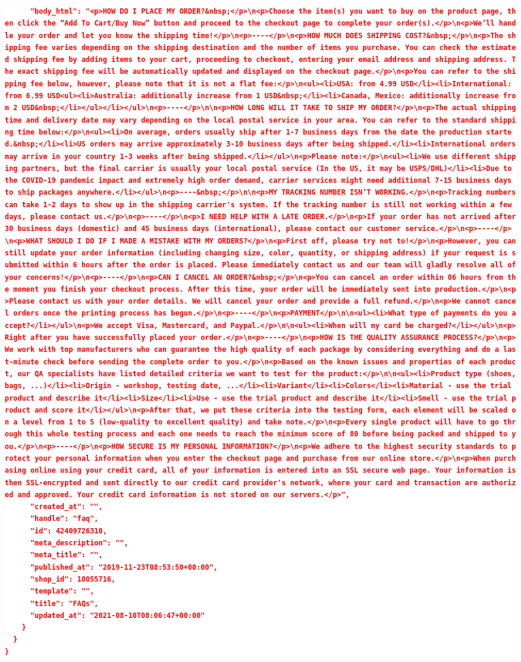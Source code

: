 ```json
      "body_html": "<p>HOW DO I PLACE MY ORDER?&nbsp;</p>\n<p>Choose the item(s) you want to buy on the product page, then click the “Add To Cart/Buy Now” button and proceed to the checkout page to complete your order(s).</p>\n<p>We’ll handle your order and let you know the shipping time!</p>\n<p>----</p>\n<p>HOW MUCH DOES SHIPPING COST?&nbsp;</p>\n<p>The shipping fee varies depending on the shipping destination and the number of items you purchase. You can check the estimated shipping fee by adding items to your cart, proceeding to checkout, entering your email address and shipping address. The exact shipping fee will be automatically updated and displayed on the checkout page.</p>\n<p>You can refer to the shipping fee below, however, please note that it is not a flat fee:</p>\n<ul><li>USA: from 4.99 USD</li><li>International: from 6.99 USD<ul><li>Australia: additionally increase from 1 USD&nbsp;</li><li>Canada, Mexico: additionally increase from 2 USD&nbsp;</li></ul></li></ul>\n<p>----</p>\n\n<p>HOW LONG WILL IT TAKE TO SHIP MY ORDER?</p>\n<p>The actual shipping time and delivery date may vary depending on the local postal service in your area. You can refer to the standard shipping time below:</p>\n<ul><li>On average, orders usually ship after 1-7 business days from the date the production started.&nbsp;</li><li>US orders may arrive approximately 3-10 business days after being shipped.</li><li>International orders may arrive in your country 1-3 weeks after being shipped.</li></ul>\n<p>Please note:</p>\n<ul><li>We use different shipping partners, but the final carrier is usually your local postal service (In the US, it may be USPS/DHL)</li><li>Due to the COVID-19 pandemic impact and extremely high order demand, carrier services might need additional 7-15 business days to ship packages anywhere.</li></ul>\n<p>----&nbsp;</p>\n\n<p>MY TRACKING NUMBER ISN’T WORKING.</p>\n<p>Tracking numbers can take 1-2 days to show up in the shipping carrier's system. If the tracking number is still not working within a few days, please contact us.</p>\n<p>----</p>\n<p>I NEED HELP WITH A LATE ORDER.</p>\n<p>If your order has not arrived after 30 business days (domestic) and 45 business days (international), please contact our customer service.</p>\n<p>----</p>\n<p>WHAT SHOULD I DO IF I MADE A MISTAKE WITH MY ORDERS?</p>\n<p>First off, please try not to!</p>\n<p>However, you can still update your order information (including changing size, color, quantity, or shipping address) if your request is submitted within 6 hours after the order is placed. Please immediately contact us and our team will gladly resolve all of your concerns!</p>\n<p>----</p>\n<p>CAN I CANCEL AN ORDER?&nbsp;</p>\n<p>You can cancel an order within 06 hours from the moment you finish your checkout process. After this time, your order will be immediately sent into production.</p>\n<p>Please contact us with your order details. We will cancel your order and provide a full refund.</p>\n<p>We cannot cancel orders once the printing process has begun.</p>\n<p>----</p>\n<p>PAYMENT</p>\n\n<ul><li>What type of payments do you accept?</li></ul>\n<p>We accept Visa, Mastercard, and Paypal.</p>\n\n<ul><li>When will my card be charged?</li></ul>\n<p>Right after you have successfully placed your order.</p>\n<p>----</p>\n<p>HOW IS THE QUALITY ASSURANCE PROCESS?</p>\n<p>We work with top manufacturers who can guarantee the high quality of each package by considering everything and do a last-minute check before sending the complete order to you.</p>\n<p>Based on the known issues and properties of each product, our QA specialists have listed detailed criteria we want to test for the product:</p>\n\n<ul><li>Product type (shoes, bags, ...)</li><li>Origin - workshop, testing date, ...</li><li>Variant</li><li>Colors</li><li>Material - use the trial product and describe it</li><li>Size</li><li>Use - use the trial product and describe it</li><li>Smell - use the trial product and score it</li></ul>\n<p>After that, we put these criteria into the testing form, each element will be scaled on a level from 1 to 5 (low-quality to excellent quality) and take note.</p>\n<p>Every single product will have to go through this whole testing process and each one needs to reach the minimum score of 80 before being packed and shipped to you.</p>\n<p>----</p>\n<p>HOW SECURE IS MY PERSONAL INFORMATION?</p>\n<p>We adhere to the highest security standards to protect your personal information when you enter the checkout page and purchase from our online store.</p>\n<p>When purchasing online using your credit card, all of your information is entered into an SSL secure web page. Your information is then SSL-encrypted and sent directly to our credit card provider's network, where your card and transaction are authorized and approved. Your credit card information is not stored on our servers.</p>",
      "created_at": "",
      "handle": "faq",
      "id": 42409726310,
      "meta_description": "",
      "meta_title": "",
      "published_at": "2019-11-23T08:53:50+00:00",
      "shop_id": 10055716,
      "template": "",
      "title": "FAQs",
      "updated_at": "2021-08-10T08:06:47+00:00"
    }
  }
}
```